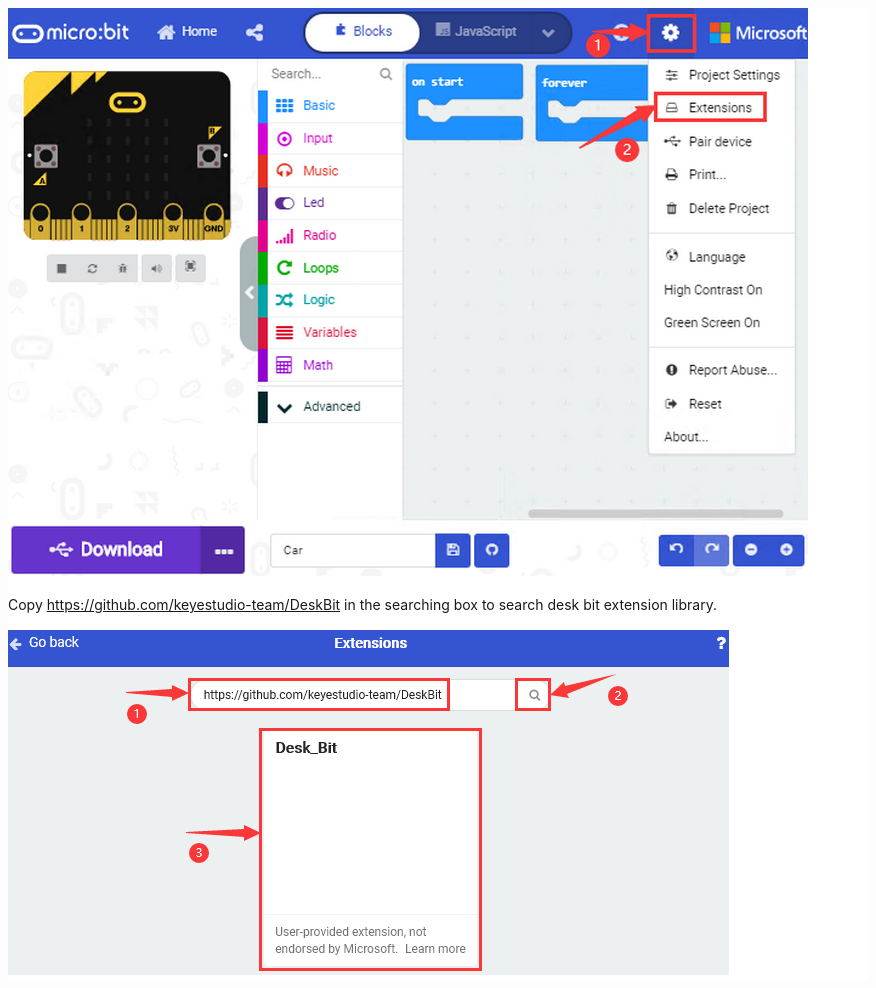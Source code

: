 ![](media/c34174c17046360452a25d036815a987.png)

Copy <https://github.com/keyestudio-team/DeskBit> in the searching box to search desk bit extension library.

![](media/4f0109d12e933aad8e121f80bc569539.png)
